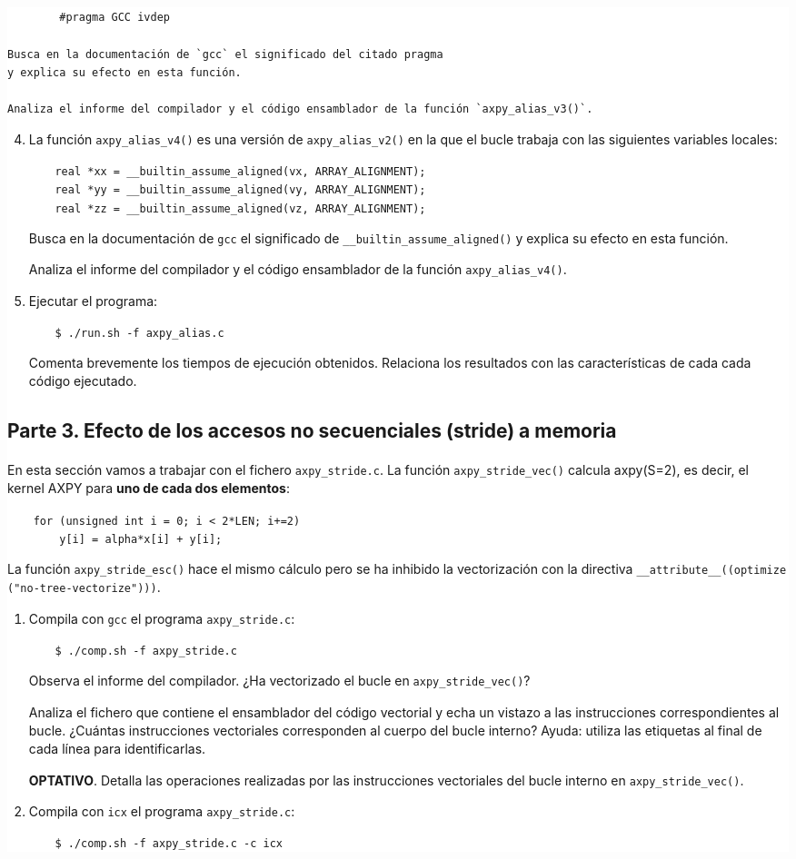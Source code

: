             #pragma GCC ivdep

    Busca en la documentación de `gcc` el significado del citado pragma
    y explica su efecto en esta función.

    Analiza el informe del compilador y el código ensamblador de la función `axpy_alias_v3()`.

4.  La función `axpy_alias_v4()` es una versión de `axpy_alias_v2()` en la que
    el bucle trabaja con las siguientes variables locales:

            real *xx = __builtin_assume_aligned(vx, ARRAY_ALIGNMENT);
            real *yy = __builtin_assume_aligned(vy, ARRAY_ALIGNMENT);
            real *zz = __builtin_assume_aligned(vz, ARRAY_ALIGNMENT);

    Busca en la documentación de `gcc` el significado de
    `__builtin_assume_aligned()` y explica su efecto en esta función.

    Analiza el informe del compilador y el código ensamblador de la función `axpy_alias_v4()`.

5.  Ejecutar el programa:

            $ ./run.sh -f axpy_alias.c

    Comenta brevemente los tiempos de ejecución obtenidos.
    Relaciona los resultados con las características de cada cada código ejecutado.


## Parte 3. Efecto de los accesos no secuenciales (stride) a memoria

En esta sección vamos a trabajar con el fichero `axpy_stride.c`.
La función `axpy_stride_vec()` calcula axpy(S=2), es decir,
el kernel AXPY para **uno de cada dos elementos**:

        for (unsigned int i = 0; i < 2*LEN; i+=2)
            y[i] = alpha*x[i] + y[i];

La función `axpy_stride_esc()` hace el mismo cálculo pero se ha inhibido la vectorización
con la directiva `__attribute__((optimize("no-tree-vectorize")))`.

1.  Compila con `gcc` el programa `axpy_stride.c`:

            $ ./comp.sh -f axpy_stride.c

    Observa el informe del compilador.
    ¿Ha vectorizado el bucle en `axpy_stride_vec()`?

    Analiza el fichero que contiene el ensamblador del código vectorial y
    echa un vistazo a las instrucciones correspondientes al bucle.
    ¿Cuántas instrucciones vectoriales corresponden al cuerpo del bucle interno?
    Ayuda: utiliza las etiquetas al final de cada línea para identificarlas.

    **OPTATIVO**. Detalla las operaciones realizadas por las instrucciones
    vectoriales del bucle interno en `axpy_stride_vec()`.


2.  Compila con `icx` el programa `axpy_stride.c`:

            $ ./comp.sh -f axpy_stride.c -c icx


[r1]: https://stackoverflow.com/questions/52626726/why-doesnt-gcc-resolve-mm256-loadu-pd-as-single-vmovupd